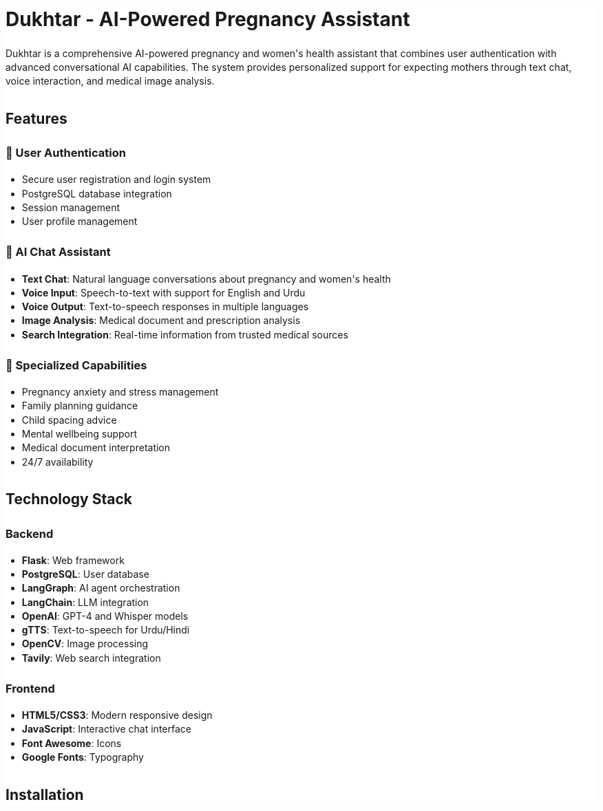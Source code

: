 # Dukhtar - AI-Powered Pregnancy Assistant

Dukhtar is a comprehensive AI-powered pregnancy and women's health assistant that combines user authentication with advanced conversational AI capabilities. The system provides personalized support for expecting mothers through text chat, voice interaction, and medical image analysis.

## Features

### 🔐 User Authentication
- Secure user registration and login system
- PostgreSQL database integration
- Session management
- User profile management

### 🤖 AI Chat Assistant
- **Text Chat**: Natural language conversations about pregnancy and women's health
- **Voice Input**: Speech-to-text with support for English and Urdu
- **Voice Output**: Text-to-speech responses in multiple languages
- **Image Analysis**: Medical document and prescription analysis
- **Search Integration**: Real-time information from trusted medical sources

### 🎯 Specialized Capabilities
- Pregnancy anxiety and stress management
- Family planning guidance
- Child spacing advice
- Mental wellbeing support
- Medical document interpretation
- 24/7 availability

## Technology Stack

### Backend
- **Flask**: Web framework
- **PostgreSQL**: User database
- **LangGraph**: AI agent orchestration
- **LangChain**: LLM integration
- **OpenAI**: GPT-4 and Whisper models
- **gTTS**: Text-to-speech for Urdu/Hindi
- **OpenCV**: Image processing
- **Tavily**: Web search integration

### Frontend
- **HTML5/CSS3**: Modern responsive design
- **JavaScript**: Interactive chat interface
- **Font Awesome**: Icons
- **Google Fonts**: Typography

## Installation
